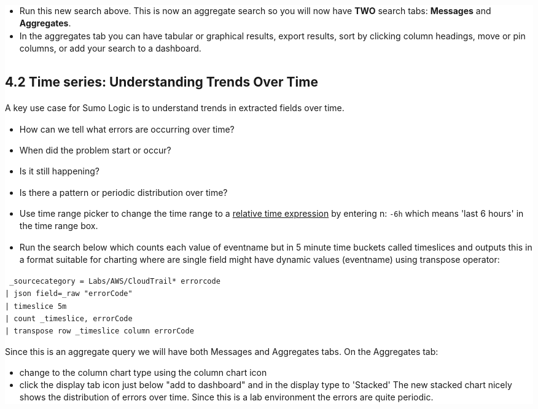 - Run this new search above. This is now an aggregate search so you will now have **TWO** search tabs: **Messages** and  **Aggregates**. 
- In the aggregates tab you can have tabular or graphical results, export results, sort by clicking column headings, move or pin columns, or add your search to a dashboard.

## 4.2 Time series: Understanding Trends Over Time

A key use case for Sumo Logic is to understand trends in extracted fields over time.  

- How can we tell what errors are occurring over time?
- When did the problem start or occur?
- Is it still happening?
- Is there a pattern or periodic distribution over time?

- Use time range picker to change the time range to a [relative time expression](https://help.sumologic.com/docs/search/get-started-with-search/search-basics/time-range-expressions/#relative-time-range-expressions) by entering n: ```-6h``` which means 'last 6 hours' in the time range box.

- Run the search below which counts each value of eventname but in 5 minute time buckets called timeslices and outputs this in a format suitable for charting where are single field might have dynamic values (eventname) using transpose operator:

```
 _sourcecategory = Labs/AWS/CloudTrail* errorcode
| json field=_raw "errorCode" 
| timeslice 5m 
| count _timeslice, errorCode 
| transpose row _timeslice column errorCode
```

Since this is an aggregate query we will have both Messages and Aggregates tabs. On the Aggregates tab:
- change to the column chart type using the column chart icon
- click the display tab icon just below "add to dashboard" and in the display type to 'Stacked'
The new stacked chart nicely shows the distribution of errors over time. Since this is a lab environment the errors are quite periodic.
